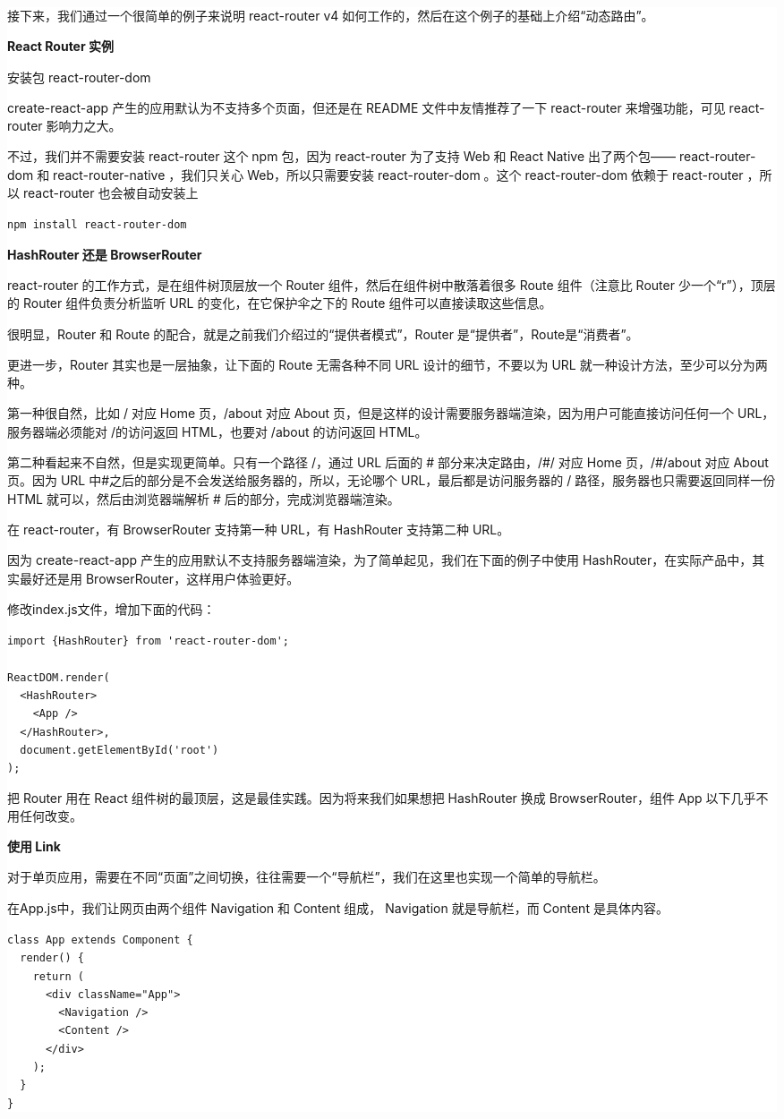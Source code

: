 接下来，我们通过一个很简单的例子来说明 react-router v4 如何工作的，然后在这个例子的基础上介绍“动态路由”。

**React Router 实例**

安装包 react-router-dom

create-react-app 产生的应用默认为不支持多个页面，但还是在 README 文件中友情推荐了一下 react-router 来增强功能，可见 react-router 影响力之大。

不过，我们并不需要安装 react-router 这个 npm 包，因为 react-router 为了支持 Web 和 React Native 出了两个包—— react-router-dom 和 react-router-native ，我们只关心 Web，所以只需要安装 react-router-dom 。这个 react-router-dom 依赖于 react-router ，所以 react-router 也会被自动安装上

```
npm install react-router-dom
```

**HashRouter 还是 BrowserRouter**

react-router 的工作方式，是在组件树顶层放一个 Router 组件，然后在组件树中散落着很多 Route 组件（注意比 Router 少一个“r”），顶层的 Router 组件负责分析监听 URL 的变化，在它保护伞之下的 Route 组件可以直接读取这些信息。

很明显，Router 和 Route 的配合，就是之前我们介绍过的“提供者模式”，Router 是“提供者”，Route是“消费者”。

更进一步，Router 其实也是一层抽象，让下面的 Route 无需各种不同 URL 设计的细节，不要以为 URL 就一种设计方法，至少可以分为两种。

第一种很自然，比如 / 对应 Home 页，/about 对应 About 页，但是这样的设计需要服务器端渲染，因为用户可能直接访问任何一个 URL，服务器端必须能对 /的访问返回 HTML，也要对 /about 的访问返回 HTML。

第二种看起来不自然，但是实现更简单。只有一个路径 /，通过 URL 后面的 # 部分来决定路由，/#/ 对应 Home 页，/#/about 对应 About 页。因为 URL 中#之后的部分是不会发送给服务器的，所以，无论哪个 URL，最后都是访问服务器的 / 路径，服务器也只需要返回同样一份 HTML 就可以，然后由浏览器端解析 # 后的部分，完成浏览器端渲染。

在 react-router，有 BrowserRouter 支持第一种 URL，有 HashRouter 支持第二种 URL。

因为 create-react-app 产生的应用默认不支持服务器端渲染，为了简单起见，我们在下面的例子中使用 HashRouter，在实际产品中，其实最好还是用 BrowserRouter，这样用户体验更好。

修改index.js文件，增加下面的代码：

```
import {HashRouter} from 'react-router-dom';

ReactDOM.render(
  <HashRouter>
    <App />
  </HashRouter>,
  document.getElementById('root')
);
```

把 Router 用在 React 组件树的最顶层，这是最佳实践。因为将来我们如果想把 HashRouter 换成 BrowserRouter，组件 App 以下几乎不用任何改变。

**使用 Link**

对于单页应用，需要在不同“页面”之间切换，往往需要一个“导航栏”，我们在这里也实现一个简单的导航栏。

在App.js中，我们让网页由两个组件 Navigation 和 Content 组成， Navigation 就是导航栏，而 Content 是具体内容。

```
class App extends Component {
  render() {
    return (
      <div className="App">
        <Navigation />
        <Content />
      </div>
    );
  }
}
```
